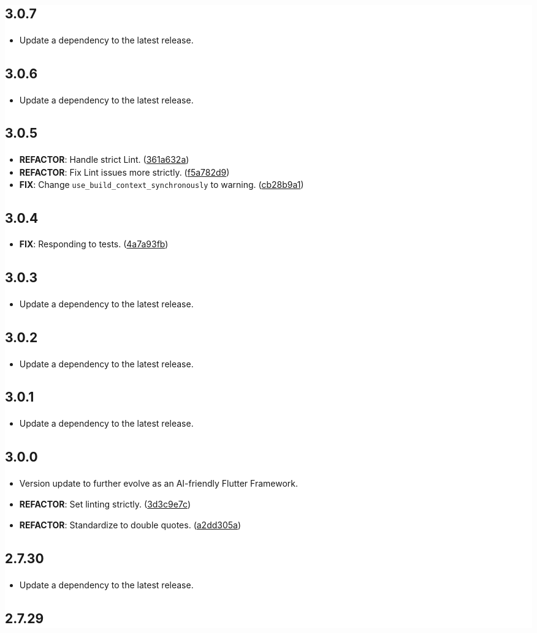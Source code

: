 ## 3.0.7

 - Update a dependency to the latest release.

## 3.0.6

 - Update a dependency to the latest release.

## 3.0.5

 - **REFACTOR**: Handle strict Lint. ([361a632a](https://github.com/mathrunet/flutter_masamune/commit/361a632a5807d95cdde8f42f82e8b9a3dfbd36e3))
 - **REFACTOR**: Fix Lint issues more strictly. ([f5a782d9](https://github.com/mathrunet/flutter_masamune/commit/f5a782d91267f1407f74778205a47fee9624110a))
 - **FIX**: Change `use_build_context_synchronously` to warning. ([cb28b9a1](https://github.com/mathrunet/flutter_masamune/commit/cb28b9a129ef676d2684b311433fd1fd726d392b))

## 3.0.4

 - **FIX**: Responding to tests. ([4a7a93fb](https://github.com/mathrunet/flutter_masamune/commit/4a7a93fb059cbfa5fe57017c998fca9eca2c01ab))

## 3.0.3

 - Update a dependency to the latest release.

## 3.0.2

 - Update a dependency to the latest release.

## 3.0.1

 - Update a dependency to the latest release.

## 3.0.0

 - Version update to further evolve as an AI-friendly Flutter Framework.

 - **REFACTOR**: Set linting strictly. ([3d3c9e7c](https://github.com/mathrunet/flutter_masamune/commit/3d3c9e7c3b6901faf76f1b3b5b40ea518f319eb4))
 - **REFACTOR**: Standardize to double quotes. ([a2dd305a](https://github.com/mathrunet/flutter_masamune/commit/a2dd305a6582049ced8dc1280487fe7def8080b9))

## 2.7.30

 - Update a dependency to the latest release.

## 2.7.29
